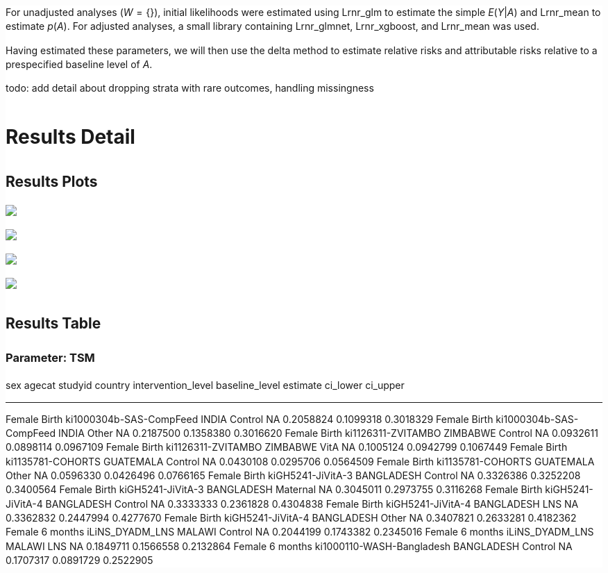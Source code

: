 For unadjusted analyses ($W=\{\}$), initial likelihoods were estimated using Lrnr_glm to estimate the simple $E(Y|A)$ and Lrnr_mean to estimate $p(A)$. For adjusted analyses, a small library containing Lrnr_glmnet, Lrnr_xgboost, and Lrnr_mean was used.

Having estimated these parameters, we will then use the delta method to estimate relative risks and attributable risks relative to a prespecified baseline level of $A$.

todo: add detail about dropping strata with rare outcomes, handling missingness







# Results Detail

## Results Plots
![](/tmp/f2b4c9be-cb6f-407b-b315-a31550597307/REPORT_files/figure-html/plot_tsm-1.png)

![](/tmp/f2b4c9be-cb6f-407b-b315-a31550597307/REPORT_files/figure-html/plot_rr-1.png)



![](/tmp/f2b4c9be-cb6f-407b-b315-a31550597307/REPORT_files/figure-html/plot_paf-1.png)

![](/tmp/f2b4c9be-cb6f-407b-b315-a31550597307/REPORT_files/figure-html/plot_par-1.png)

## Results Table

### Parameter: TSM


sex      agecat      studyid                     country                        intervention_level   baseline_level     estimate    ci_lower    ci_upper
-------  ----------  --------------------------  -----------------------------  -------------------  ---------------  ----------  ----------  ----------
Female   Birth       ki1000304b-SAS-CompFeed     INDIA                          Control              NA                0.2058824   0.1099318   0.3018329
Female   Birth       ki1000304b-SAS-CompFeed     INDIA                          Other                NA                0.2187500   0.1358380   0.3016620
Female   Birth       ki1126311-ZVITAMBO          ZIMBABWE                       Control              NA                0.0932611   0.0898114   0.0967109
Female   Birth       ki1126311-ZVITAMBO          ZIMBABWE                       VitA                 NA                0.1005124   0.0942799   0.1067449
Female   Birth       ki1135781-COHORTS           GUATEMALA                      Control              NA                0.0430108   0.0295706   0.0564509
Female   Birth       ki1135781-COHORTS           GUATEMALA                      Other                NA                0.0596330   0.0426496   0.0766165
Female   Birth       kiGH5241-JiVitA-3           BANGLADESH                     Control              NA                0.3326386   0.3252208   0.3400564
Female   Birth       kiGH5241-JiVitA-3           BANGLADESH                     Maternal             NA                0.3045011   0.2973755   0.3116268
Female   Birth       kiGH5241-JiVitA-4           BANGLADESH                     Control              NA                0.3333333   0.2361828   0.4304838
Female   Birth       kiGH5241-JiVitA-4           BANGLADESH                     LNS                  NA                0.3362832   0.2447994   0.4277670
Female   Birth       kiGH5241-JiVitA-4           BANGLADESH                     Other                NA                0.3407821   0.2633281   0.4182362
Female   6 months    iLiNS_DYADM_LNS             MALAWI                         Control              NA                0.2044199   0.1743382   0.2345016
Female   6 months    iLiNS_DYADM_LNS             MALAWI                         LNS                  NA                0.1849711   0.1566558   0.2132864
Female   6 months    ki1000110-WASH-Bangladesh   BANGLADESH                     Control              NA                0.1707317   0.0891729   0.2522905